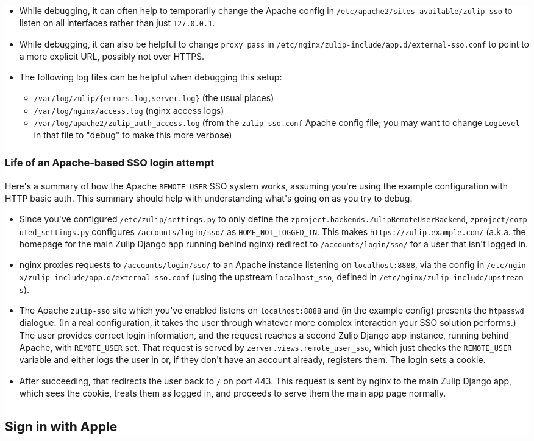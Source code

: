 - While debugging, it can often help to temporarily change the Apache
  config in `/etc/apache2/sites-available/zulip-sso` to listen on all
  interfaces rather than just `127.0.0.1`.

- While debugging, it can also be helpful to change `proxy_pass` in
  `/etc/nginx/zulip-include/app.d/external-sso.conf` to point to a
  more explicit URL, possibly not over HTTPS.

- The following log files can be helpful when debugging this setup:

  - `/var/log/zulip/{errors.log,server.log}` (the usual places)
  - `/var/log/nginx/access.log` (nginx access logs)
  - `/var/log/apache2/zulip_auth_access.log` (from the
    `zulip-sso.conf` Apache config file; you may want to change
    `LogLevel` in that file to "debug" to make this more verbose)

### Life of an Apache-based SSO login attempt

Here's a summary of how the Apache `REMOTE_USER` SSO system works,
assuming you're using the example configuration with HTTP basic auth.
This summary should help with understanding what's going on as you try
to debug.

- Since you've configured `/etc/zulip/settings.py` to only define the
  `zproject.backends.ZulipRemoteUserBackend`,
  `zproject/computed_settings.py` configures `/accounts/login/sso/` as
  `HOME_NOT_LOGGED_IN`. This makes `https://zulip.example.com/`
  (a.k.a. the homepage for the main Zulip Django app running behind
  nginx) redirect to `/accounts/login/sso/` for a user that isn't
  logged in.

- nginx proxies requests to `/accounts/login/sso/` to an Apache
  instance listening on `localhost:8888`, via the config in
  `/etc/nginx/zulip-include/app.d/external-sso.conf` (using the
  upstream `localhost_sso`, defined in `/etc/nginx/zulip-include/upstreams`).

- The Apache `zulip-sso` site which you've enabled listens on
  `localhost:8888` and (in the example config) presents the `htpasswd`
  dialogue. (In a real configuration, it takes the user through
  whatever more complex interaction your SSO solution performs.) The
  user provides correct login information, and the request reaches a
  second Zulip Django app instance, running behind Apache, with
  `REMOTE_USER` set. That request is served by
  `zerver.views.remote_user_sso`, which just checks the `REMOTE_USER`
  variable and either logs the user in or, if they don't have an
  account already, registers them. The login sets a cookie.

- After succeeding, that redirects the user back to `/` on port 443.
  This request is sent by nginx to the main Zulip Django app, which
  sees the cookie, treats them as logged in, and proceeds to serve
  them the main app page normally.

## Sign in with Apple
